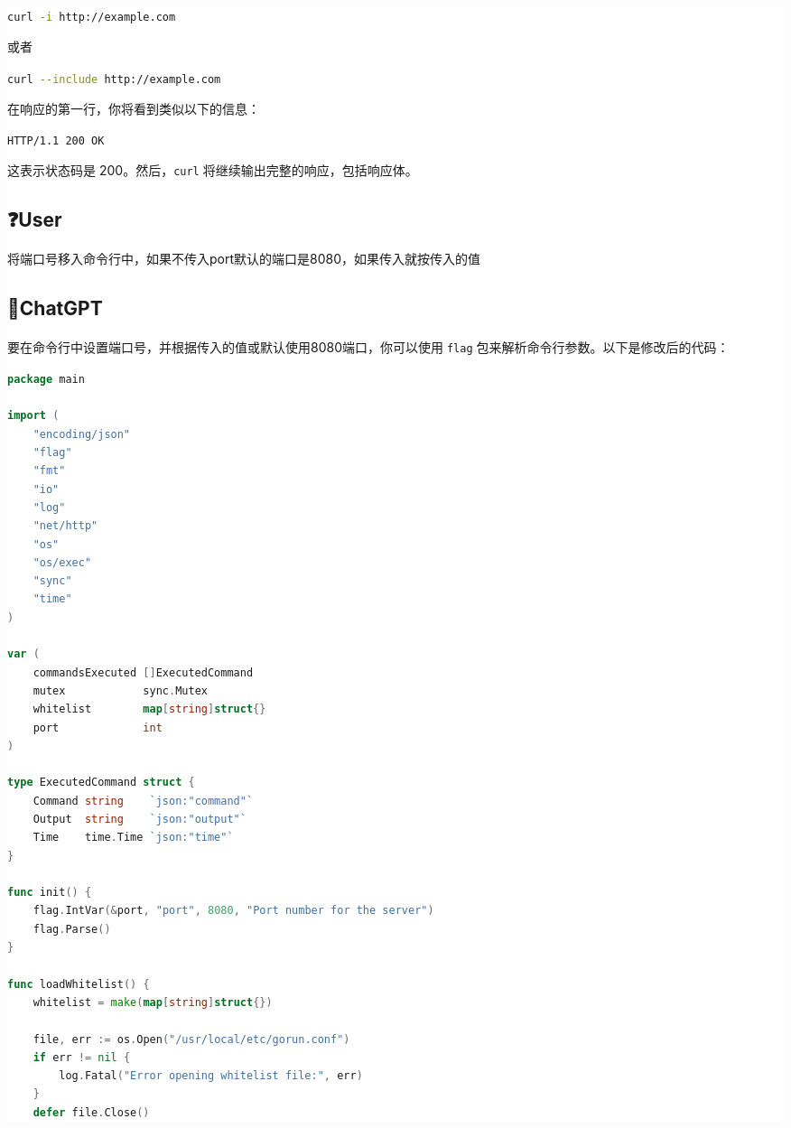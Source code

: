 ```bash
curl -i http://example.com
```

或者

```bash
curl --include http://example.com
```

在响应的第一行，你将看到类似以下的信息：

```
HTTP/1.1 200 OK
```

这表示状态码是 200。然后，`curl` 将继续输出完整的响应，包括响应体。
## ❓User
将端口号移入命令行中，如果不传入port默认的端口是8080，如果传入就按传入的值
## 🚨ChatGPT
要在命令行中设置端口号，并根据传入的值或默认使用8080端口，你可以使用 `flag` 包来解析命令行参数。以下是修改后的代码：

```go
package main

import (
	"encoding/json"
	"flag"
	"fmt"
	"io"
	"log"
	"net/http"
	"os"
	"os/exec"
	"sync"
	"time"
)

var (
	commandsExecuted []ExecutedCommand
	mutex            sync.Mutex
	whitelist        map[string]struct{}
	port             int
)

type ExecutedCommand struct {
	Command string    `json:"command"`
	Output  string    `json:"output"`
	Time    time.Time `json:"time"`
}

func init() {
	flag.IntVar(&port, "port", 8080, "Port number for the server")
	flag.Parse()
}

func loadWhitelist() {
	whitelist = make(map[string]struct{})

	file, err := os.Open("/usr/local/etc/gorun.conf")
	if err != nil {
		log.Fatal("Error opening whitelist file:", err)
	}
	defer file.Close()

```